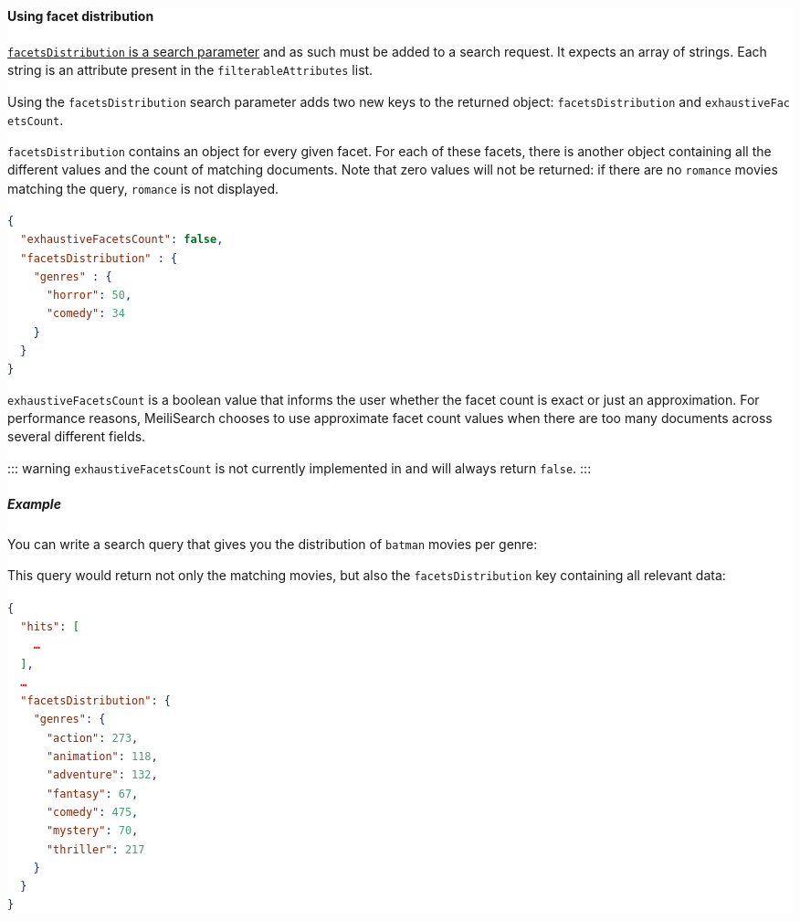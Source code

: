 #### Using facet distribution

[`facetsDistribution` is a search parameter](/reference/features/search_parameters.md#facets-distribution) and as such must be added to a search request. It expects an array of strings. Each string is an attribute present in the `filterableAttributes` list.

Using the `facetsDistribution` search parameter adds two new keys to the returned object: `facetsDistribution` and `exhaustiveFacetsCount`.

`facetsDistribution` contains an object for every given facet. For each of these facets, there is another object containing all the different values and the count of matching documents. Note that zero values will not be returned: if there are no `romance` movies matching the query, `romance` is not displayed.

```json
{
  "exhaustiveFacetsCount": false,
  "facetsDistribution" : {
    "genres" : {
      "horror": 50,
      "comedy": 34
    }
  }
}
```

`exhaustiveFacetsCount` is a boolean value that informs the user whether the facet count is exact or just an approximation. For performance reasons, MeiliSearch chooses to use approximate facet count values when there are too many documents across several different fields.

::: warning
`exhaustiveFacetsCount` is not currently implemented in and will always return `false`.
:::

##### Example

You can write a search query that gives you the distribution of `batman` movies per genre:

<CodeSamples id="faceted_search_facets_distribution_1"/>

This query would return not only the matching movies, but also the `facetsDistribution` key containing all relevant data:

```json
{
  "hits": [
    …
  ],
  …
  "facetsDistribution": {
    "genres": {
      "action": 273,
      "animation": 118,
      "adventure": 132,
      "fantasy": 67,
      "comedy": 475,
      "mystery": 70,
      "thriller": 217
    }
  }
}
```
